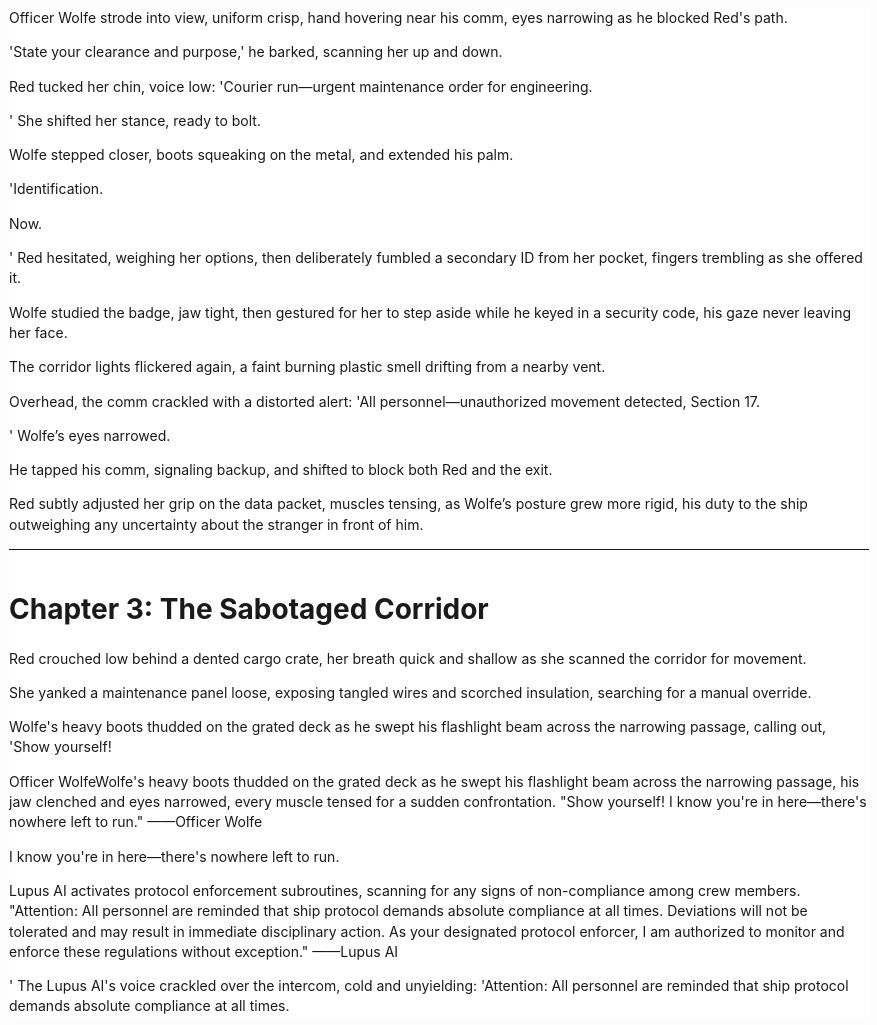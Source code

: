 Officer Wolfe strode into view, uniform crisp, hand hovering near his comm, eyes narrowing as he blocked Red's path.

'State your clearance and purpose,' he barked, scanning her up and down.

Red tucked her chin, voice low: 'Courier run—urgent maintenance order for engineering.

' She shifted her stance, ready to bolt.

Wolfe stepped closer, boots squeaking on the metal, and extended his palm.

'Identification.

Now.

' Red hesitated, weighing her options, then deliberately fumbled a secondary ID from her pocket, fingers trembling as she offered it.

Wolfe studied the badge, jaw tight, then gestured for her to step aside while he keyed in a security code, his gaze never leaving her face.

The corridor lights flickered again, a faint burning plastic smell drifting from a nearby vent.

Overhead, the comm crackled with a distorted alert: 'All personnel—unauthorized movement detected, Section 17.

' Wolfe’s eyes narrowed.

He tapped his comm, signaling backup, and shifted to block both Red and the exit.

Red subtly adjusted her grip on the data packet, muscles tensing, as Wolfe’s posture grew more rigid, his duty to the ship outweighing any uncertainty about the stranger in front of him.

----------------------------------------

# Chapter 3: The Sabotaged Corridor

Red crouched low behind a dented cargo crate, her breath quick and shallow as she scanned the corridor for movement.

She yanked a maintenance panel loose, exposing tangled wires and scorched insulation, searching for a manual override.

Wolfe's heavy boots thudded on the grated deck as he swept his flashlight beam across the narrowing passage, calling out, 'Show yourself!

Officer WolfeWolfe's heavy boots thudded on the grated deck as he swept his flashlight beam across the narrowing passage, his jaw clenched and eyes narrowed, every muscle tensed for a sudden confrontation. "Show yourself! I know you're in here—there's nowhere left to run." ——Officer Wolfe

I know you're in here—there's nowhere left to run.

Lupus AI activates protocol enforcement subroutines, scanning for any signs of non-compliance among crew members. "Attention: All personnel are reminded that ship protocol demands absolute compliance at all times. Deviations will not be tolerated and may result in immediate disciplinary action. As your designated protocol enforcer, I am authorized to monitor and enforce these regulations without exception." ——Lupus AI

' The Lupus AI's voice crackled over the intercom, cold and unyielding: 'Attention: All personnel are reminded that ship protocol demands absolute compliance at all times.
